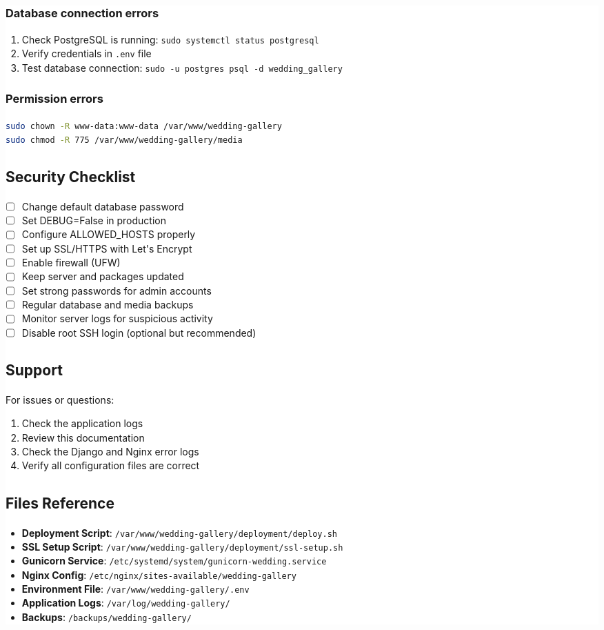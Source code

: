### Database connection errors

1. Check PostgreSQL is running: `sudo systemctl status postgresql`
2. Verify credentials in `.env` file
3. Test database connection: `sudo -u postgres psql -d wedding_gallery`

### Permission errors

```bash
sudo chown -R www-data:www-data /var/www/wedding-gallery
sudo chmod -R 775 /var/www/wedding-gallery/media
```

## Security Checklist

- [ ] Change default database password
- [ ] Set DEBUG=False in production
- [ ] Configure ALLOWED_HOSTS properly
- [ ] Set up SSL/HTTPS with Let's Encrypt
- [ ] Enable firewall (UFW)
- [ ] Keep server and packages updated
- [ ] Set strong passwords for admin accounts
- [ ] Regular database and media backups
- [ ] Monitor server logs for suspicious activity
- [ ] Disable root SSH login (optional but recommended)

## Support

For issues or questions:

1. Check the application logs
2. Review this documentation
3. Check the Django and Nginx error logs
4. Verify all configuration files are correct

## Files Reference

- **Deployment Script**: `/var/www/wedding-gallery/deployment/deploy.sh`
- **SSL Setup Script**: `/var/www/wedding-gallery/deployment/ssl-setup.sh`
- **Gunicorn Service**: `/etc/systemd/system/gunicorn-wedding.service`
- **Nginx Config**: `/etc/nginx/sites-available/wedding-gallery`
- **Environment File**: `/var/www/wedding-gallery/.env`
- **Application Logs**: `/var/log/wedding-gallery/`
- **Backups**: `/backups/wedding-gallery/`
